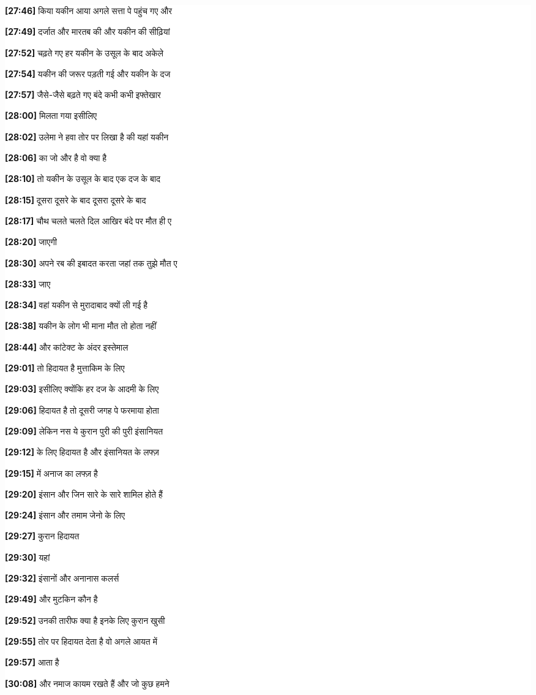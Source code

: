 **[27:46]** किया यकीन आया अगले सत्ता पे पहुंच गए और

**[27:49]** दर्जात और मारतब की और यकीन की सीढ़ियां

**[27:52]** चढ़ते गए हर यकीन के उसूल के बाद अकेले

**[27:54]** यकीन की जरूर पड़ती गई और यकीन के दज

**[27:57]** जैसे-जैसे बढ़ते गए बंदे कभी कभी इफ्तेखार

**[28:00]** मिलता गया इसीलिए

**[28:02]** उलेमा ने हवा तोर पर लिखा है की यहां यकीन

**[28:06]** का जो और है वो क्या है

**[28:10]** तो यकीन के उसूल के बाद एक दज के बाद

**[28:15]** दूसरा दूसरे के बाद दूसरा दूसरे के बाद

**[28:17]** चौथ चलते चलते दिल आखिर बंदे पर मौत ही ए

**[28:20]** जाएगी

**[28:30]** अपने रब की इबादत करता जहां तक तुझे मौत ए

**[28:33]** जाए

**[28:34]** वहां यकीन से मुरादाबाद क्यों ली गई है

**[28:38]** यकीन के लोग भी माना मौत तो होता नहीं

**[28:44]** और कांटेक्ट के अंदर इस्तेमाल

**[29:01]** तो हिदायत है मुत्ताकिम के लिए

**[29:03]** इसीलिए क्योंकि हर दज के आदमी के लिए

**[29:06]** हिदायत है तो दूसरी जगह पे फरमाया होता

**[29:09]** लेकिन नस ये कुरान पुरी की पुरी इंसानियत

**[29:12]** के लिए हिदायत है और इंसानियत के लफ्ज़

**[29:15]** में अनाज का लफ्ज़ है

**[29:20]** इंसान और जिन सारे के सारे शामिल होते हैं

**[29:24]** इंसान और तमाम जेनो के लिए

**[29:27]** कुरान हिदायत

**[29:30]** यहां

**[29:32]** इंसानों और अनानास कलर्स

**[29:49]** और मुटकिन कौन है

**[29:52]** उनकी तारीफ क्या है इनके लिए कुरान खुसी

**[29:55]** तोर पर हिदायत देता है वो अगले आयत में

**[29:57]** आता है

**[30:08]** और नमाज कायम रखते हैं और जो कुछ हमने
